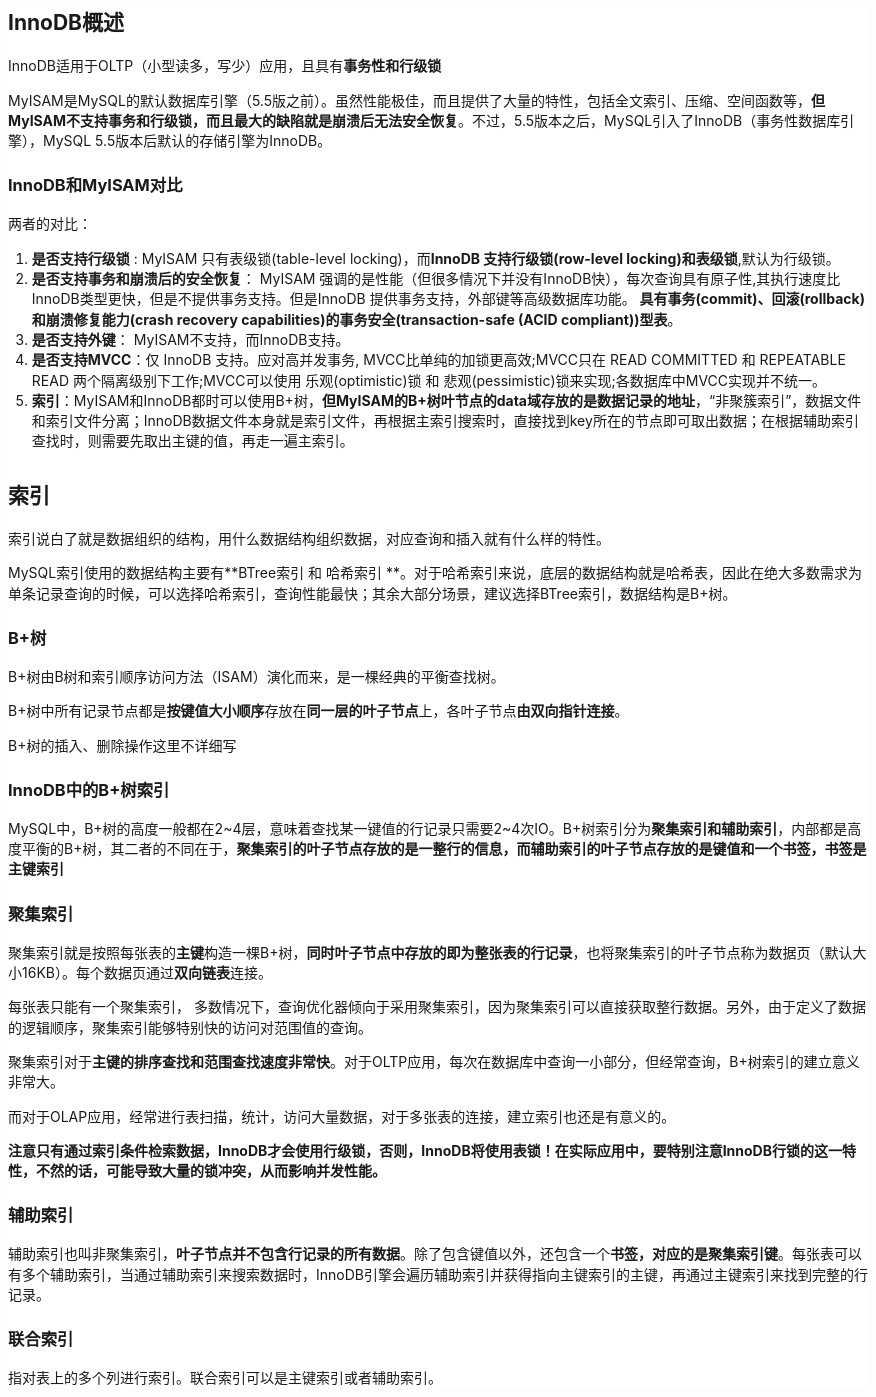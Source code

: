 ## InnoDB概述

InnoDB适用于OLTP（小型读多，写少）应用，且具有**事务性和行级锁**  

MyISAM是MySQL的默认数据库引擎（5.5版之前）。虽然性能极佳，而且提供了大量的特性，包括全文索引、压缩、空间函数等，**但MyISAM不支持事务和行级锁，而且最大的缺陷就是崩溃后无法安全恢复**。不过，5.5版本之后，MySQL引入了InnoDB（事务性数据库引擎），MySQL 5.5版本后默认的存储引擎为InnoDB。

### InnoDB和MyISAM对比
两者的对比：
1. **是否支持行级锁** : MyISAM 只有表级锁(table-level locking)，而**InnoDB 支持行级锁(row-level locking)和表级锁**,默认为行级锁。
2. **是否支持事务和崩溃后的安全恢复**： MyISAM 强调的是性能（但很多情况下并没有InnoDB快），每次查询具有原子性,其执行速度比InnoDB类型更快，但是不提供事务支持。但是InnoDB 提供事务支持，外部键等高级数据库功能。 **具有事务(commit)、回滚(rollback)和崩溃修复能力(crash recovery capabilities)的事务安全(transaction-safe (ACID compliant))型表**。
3. **是否支持外键**： MyISAM不支持，而InnoDB支持。
4. **是否支持MVCC**：仅 InnoDB 支持。应对高并发事务, MVCC比单纯的加锁更高效;MVCC只在 READ COMMITTED 和 REPEATABLE READ 两个隔离级别下工作;MVCC可以使用 乐观(optimistic)锁 和 悲观(pessimistic)锁来实现;各数据库中MVCC实现并不统一。
5. **索引**：MyISAM和InnoDB都时可以使用B+树，**但MyISAM的B+树叶节点的data域存放的是数据记录的地址**，“非聚簇索引”，数据文件和索引文件分离；InnoDB数据文件本身就是索引文件，再根据主索引搜索时，直接找到key所在的节点即可取出数据；在根据辅助索引查找时，则需要先取出主键的值，再走一遍主索引。
## 索引
索引说白了就是数据组织的结构，用什么数据结构组织数据，对应查询和插入就有什么样的特性。  

MySQL索引使用的数据结构主要有**BTree索引 和 哈希索引 **。对于哈希索引来说，底层的数据结构就是哈希表，因此在绝大多数需求为单条记录查询的时候，可以选择哈希索引，查询性能最快；其余大部分场景，建议选择BTree索引，数据结构是B+树。  

### B+树
B+树由B树和索引顺序访问方法（ISAM）演化而来，是一棵经典的平衡查找树。  

B+树中所有记录节点都是**按键值大小顺序**存放在**同一层的叶子节点**上，各叶子节点**由双向指针连接**。   

B+树的插入、删除操作这里不详细写  

### InnoDB中的B+树索引
MySQL中，B+树的高度一般都在2~4层，意味着查找某一键值的行记录只需要2~4次IO。B+树索引分为**聚集索引和辅助索引**，内部都是高度平衡的B+树，其二者的不同在于，**聚集索引的叶子节点存放的是一整行的信息，而辅助索引的叶子节点存放的是键值和一个书签，书签是主键索引**
### 聚集索引
聚集索引就是按照每张表的**主键**构造一棵B+树，**同时叶子节点中存放的即为整张表的行记录**，也将聚集索引的叶子节点称为数据页（默认大小16KB）。每个数据页通过**双向链表**连接。  

每张表只能有一个聚集索引， 多数情况下，查询优化器倾向于采用聚集索引，因为聚集索引可以直接获取整行数据。另外，由于定义了数据的逻辑顺序，聚集索引能够特别快的访问对范围值的查询。  

聚集索引对于**主键的排序查找和范围查找速度非常快**。对于OLTP应用，每次在数据库中查询一小部分，但经常查询，B+树索引的建立意义非常大。  

而对于OLAP应用，经常进行表扫描，统计，访问大量数据，对于多张表的连接，建立索引也还是有意义的。  

**注意只有通过索引条件检索数据，InnoDB才会使用行级锁，否则，InnoDB将使用表锁！在实际应用中，要特别注意InnoDB行锁的这一特性，不然的话，可能导致大量的锁冲突，从而影响并发性能。**

### 辅助索引
辅助索引也叫非聚集索引，**叶子节点并不包含行记录的所有数据**。除了包含键值以外，还包含一个**书签，对应的是聚集索引键**。每张表可以有多个辅助索引，当通过辅助索引来搜索数据时，InnoDB引擎会遍历辅助索引并获得指向主键索引的主键，再通过主键索引来找到完整的行记录。
### 联合索引
指对表上的多个列进行索引。联合索引可以是主键索引或者辅助索引。  
